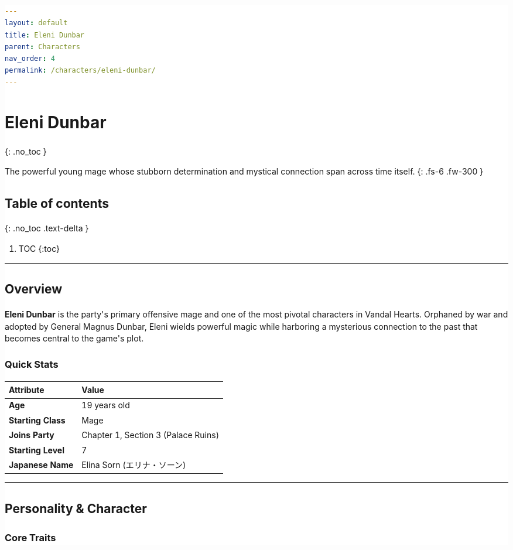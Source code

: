 ```yaml
---
layout: default
title: Eleni Dunbar
parent: Characters
nav_order: 4
permalink: /characters/eleni-dunbar/
---
```


# Eleni Dunbar
{: .no_toc }

The powerful young mage whose stubborn determination and mystical connection span across time itself.
{: .fs-6 .fw-300 }

## Table of contents
{: .no_toc .text-delta }

1. TOC
{:toc}

---

## Overview

**Eleni Dunbar** is the party's primary offensive mage and one of the most pivotal characters in Vandal Hearts. Orphaned by war and adopted by General Magnus Dunbar, Eleni wields powerful magic while harboring a mysterious connection to the past that becomes central to the game's plot.

### Quick Stats

| Attribute | Value |
|:----------|:------|
| **Age** | 19 years old |
| **Starting Class** | Mage |
| **Joins Party** | Chapter 1, Section 3 (Palace Ruins) |
| **Starting Level** | 7 |
| **Japanese Name** | Elina Sorn (エリナ・ソーン) |

---

## Personality & Character

### Core Traits
